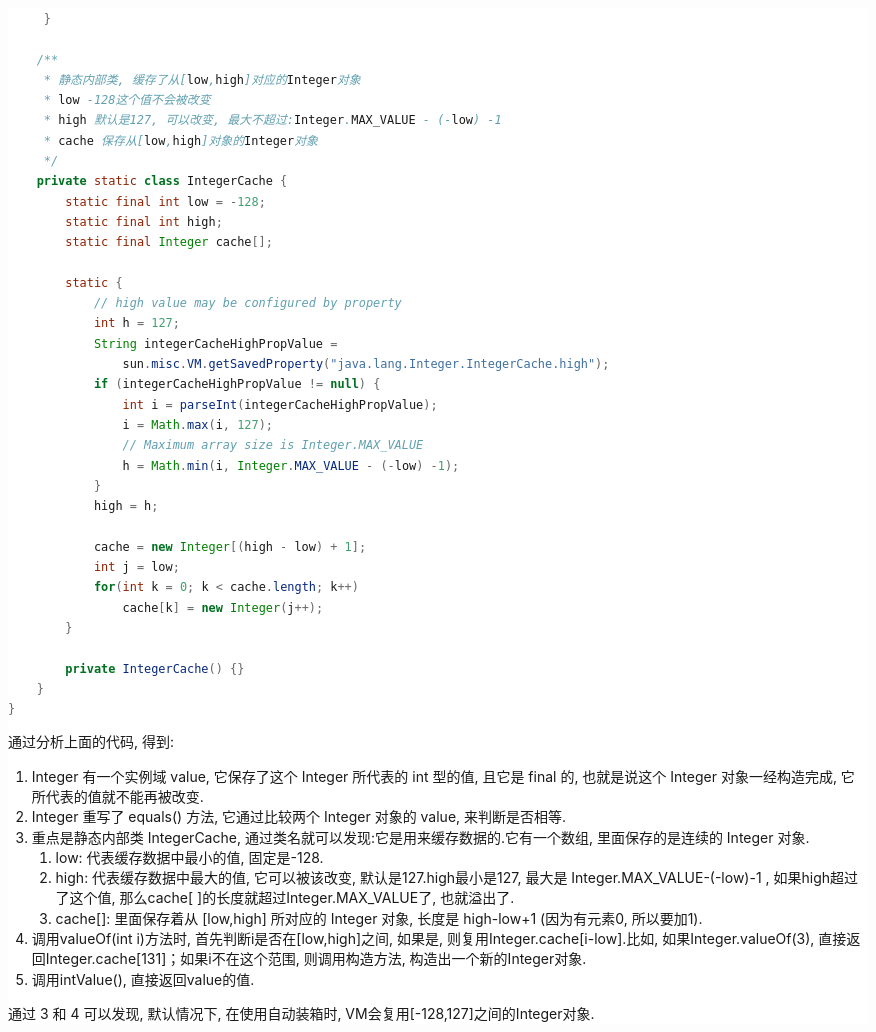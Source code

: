 ```java
	 }  
      
	/** 
	 * 静态内部类, 缓存了从[low,high]对应的Integer对象 
	 * low -128这个值不会被改变 
	 * high 默认是127, 可以改变, 最大不超过:Integer.MAX_VALUE - (-low) -1 
	 * cache 保存从[low,high]对象的Integer对象 
	 */  
	private static class IntegerCache {  
		static final int low = -128;  
		static final int high;  
		static final Integer cache[];  
		
		static {  
			// high value may be configured by property  
			int h = 127;  
			String integerCacheHighPropValue =  
				sun.misc.VM.getSavedProperty("java.lang.Integer.IntegerCache.high");  
			if (integerCacheHighPropValue != null) {  
				int i = parseInt(integerCacheHighPropValue);  
				i = Math.max(i, 127);  
				// Maximum array size is Integer.MAX_VALUE  
				h = Math.min(i, Integer.MAX_VALUE - (-low) -1);  
			}  
			high = h;  
		
			cache = new Integer[(high - low) + 1];  
			int j = low;  
			for(int k = 0; k < cache.length; k++)  
				cache[k] = new Integer(j++);  
		}  
		
		private IntegerCache() {}  
	}  
}  
```

通过分析上面的代码, 得到:

1. Integer 有一个实例域 value, 它保存了这个 Integer 所代表的 int 型的值, 且它是 final 的, 也就是说这个 Integer 对象一经构造完成, 它所代表的值就不能再被改变.
2. Integer 重写了 equals() 方法, 它通过比较两个 Integer 对象的 value, 来判断是否相等.
3. 重点是静态内部类 IntegerCache, 通过类名就可以发现:它是用来缓存数据的.它有一个数组, 里面保存的是连续的 Integer 对象.
   1. low: 代表缓存数据中最小的值, 固定是-128.
   2. high: 代表缓存数据中最大的值, 它可以被该改变, 默认是127.high最小是127, 最大是 Integer.MAX_VALUE-(-low)-1 , 如果high超过了这个值, 那么cache[ ]的长度就超过Integer.MAX_VALUE了, 也就溢出了.
   3. cache[]: 里面保存着从 [low,high] 所对应的 Integer 对象, 长度是 high-low+1 (因为有元素0, 所以要加1).
4. 调用valueOf(int i)方法时, 首先判断i是否在[low,high]之间, 如果是, 则复用Integer.cache[i-low].比如, 如果Integer.valueOf(3), 直接返回Integer.cache[131]；如果i不在这个范围, 则调用构造方法, 构造出一个新的Integer对象.
5. 调用intValue(), 直接返回value的值.

通过 3 和 4 可以发现, 默认情况下, 在使用自动装箱时, VM会复用[-128,127]之间的Integer对象.
